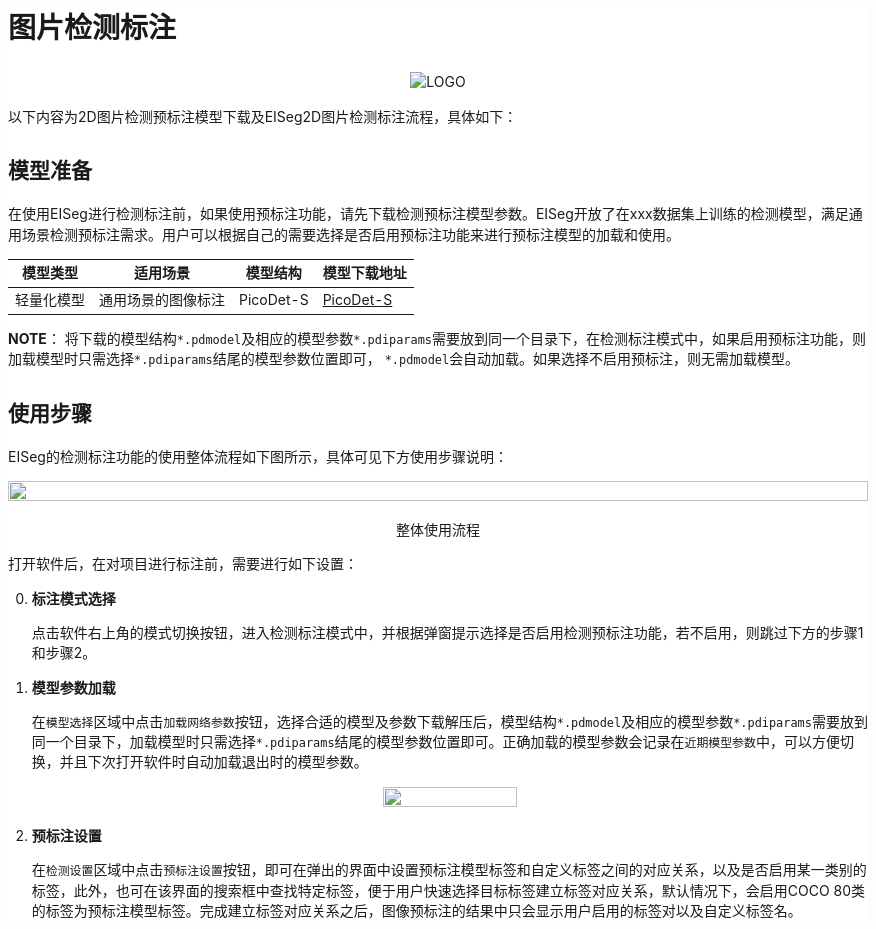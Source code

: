 
# 图片检测标注
<div align="center">
<p align="center">
  <img src="https://user-images.githubusercontent.com/35907364/203894000-4ab86c85-e7e5-48f6-b2c4-bf8804ef6a08.gif" align="middle" alt="LOGO" width = "800" />
</p>
</div>

以下内容为2D图片检测预标注模型下载及EISeg2D图片检测标注流程，具体如下：

## 模型准备

在使用EISeg进行检测标注前，如果使用预标注功能，请先下载检测预标注模型参数。EISeg开放了在xxx数据集上训练的检测模型，满足通用场景检测预标注需求。用户可以根据自己的需要选择是否启用预标注功能来进行预标注模型的加载和使用。


| 模型类型  | 适用场景                   | 模型结构       | 模型下载地址                                                     |
|-------| -------------------------- | -------------- | ------------------------------------------------------------ |
| 轻量化模型 | 通用场景的图像标注       |  PicoDet-S           | [PicoDet-S ](https://paddledet.bj.bcebos.com/deploy/Inference/picodet_s_416_coco_lcnet.tar) |

**NOTE**： 将下载的模型结构`*.pdmodel`及相应的模型参数`*.pdiparams`需要放到同一个目录下，在检测标注模式中，如果启用预标注功能，则加载模型时只需选择`*.pdiparams`结尾的模型参数位置即可， `*.pdmodel`会自动加载。如果选择不启用预标注，则无需加载模型。


## 使用步骤
EISeg的检测标注功能的使用整体流程如下图所示，具体可见下方使用步骤说明：

<p align="center">
<img src="https://user-images.githubusercontent.com/48357642/202401769-49f3de96-41b8-406b-ae1c-b6edf163a5c4.png" width="100%" height="100%">
<p align="center">
 整体使用流程
</p>
</p>


打开软件后，在对项目进行标注前，需要进行如下设置：

0. **标注模式选择**

   点击软件右上角的模式切换按钮，进入检测标注模式中，并根据弹窗提示选择是否启用检测预标注功能，若不启用，则跳过下方的步骤1和步骤2。

1. **模型参数加载**

   在`模型选择`区域中点击`加载网络参数`按钮，选择合适的模型及参数下载解压后，模型结构`*.pdmodel`及相应的模型参数`*.pdiparams`需要放到同一个目录下，加载模型时只需选择`*.pdiparams`结尾的模型参数位置即可。正确加载的模型参数会记录在`近期模型参数`中，可以方便切换，并且下次打开软件时自动加载退出时的模型参数。

   <p align="center">
   <img src="https://user-images.githubusercontent.com/48357642/202402532-ef022aaa-eb43-4b1d-a2f8-7f4b0380bd5f.png" width="40%" height="20%">
   </p>

2. **预标注设置**

   在`检测设置`区域中点击`预标注设置`按钮，即可在弹出的界面中设置预标注模型标签和自定义标签之间的对应关系，以及是否启用某一类别的标签，此外，也可在该界面的搜索框中查找特定标签，便于用户快速选择目标标签建立标签对应关系，默认情况下，会启用COCO 80类的标签为预标注模型标签。完成建立标签对应关系之后，图像预标注的结果中只会显示用户启用的标签对以及自定义标签名。
